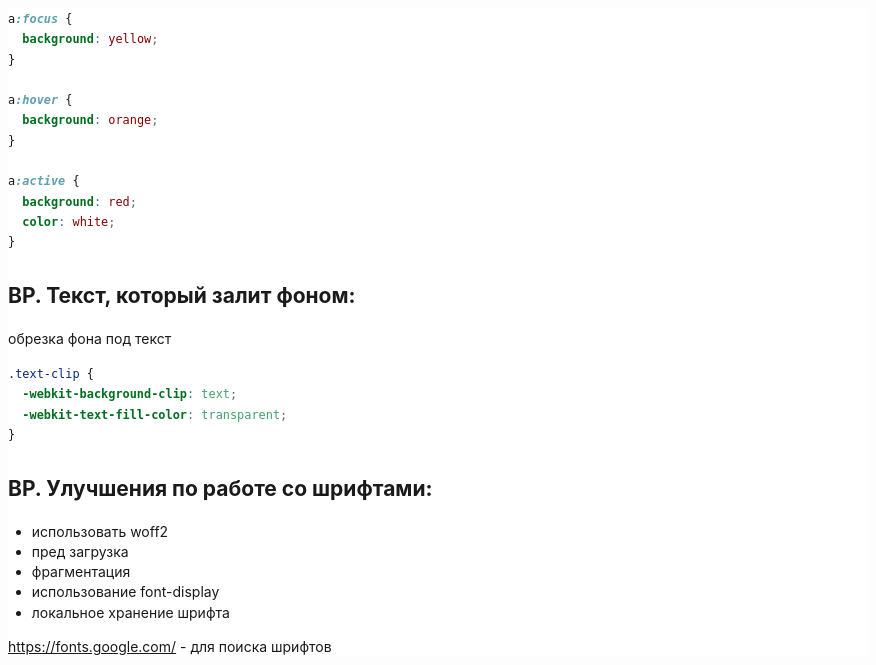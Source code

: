 ```scss
a:focus {
  background: yellow;
}

a:hover {
  background: orange;
}

a:active {
  background: red;
  color: white;
}
```

## BP. Текст, который залит фоном:

обрезка фона под текст

```css
.text-clip {
  -webkit-background-clip: text;
  -webkit-text-fill-color: transparent;
}
```

## BP. Улучшения по работе со шрифтами:

- использовать woff2
- пред загрузка
- фрагментация
- использование font-display
- локальное хранение шрифта

https://fonts.google.com/ - для поиска шрифтов
